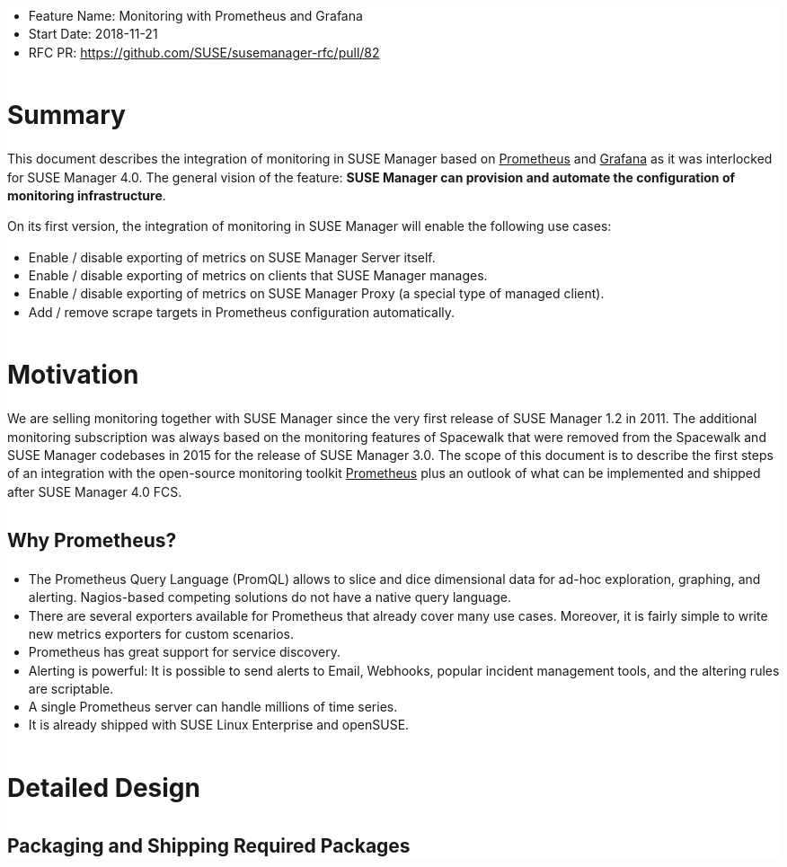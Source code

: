 - Feature Name: Monitoring with Prometheus and Grafana
- Start Date: 2018-11-21
- RFC PR: https://github.com/SUSE/susemanager-rfc/pull/82

# Summary
[summary]: #summary

This document describes the integration of monitoring in SUSE Manager based on
[Prometheus](https://prometheus.io) and [Grafana](https://grafana.com) as it was
interlocked for SUSE Manager 4.0. The general vision of the feature: **SUSE
Manager can provision and automate the configuration of monitoring
infrastructure**.

On its first version, the integration of monitoring in SUSE Manager will enable
the following use cases:

* Enable / disable exporting of metrics on SUSE Manager Server itself.
* Enable / disable exporting of metrics on clients that SUSE Manager manages.
* Enable / disable exporting of metrics on SUSE Manager Proxy (a special type of
managed client).
* Add / remove scrape targets in Prometheus configuration automatically.

# Motivation
[motivation]: #motivation

We are selling monitoring together with SUSE Manager since the very first
release of SUSE Manager 1.2 in 2011. The additional monitoring subscription was
always based on the monitoring features of Spacewalk that were removed from the
Spacewalk and SUSE Manager codebases in 2015 for the release of SUSE Manager
3.0. The scope of this document is to describe the first steps of an integration
with the open-source monitoring toolkit
[Prometheus](https://prometheus.io/docs/introduction/overview/) plus an outlook
of what can be implemented and shipped after SUSE Manager 4.0 FCS.

## Why Prometheus?

* The Prometheus Query Language (PromQL) allows to slice and dice dimensional
  data for ad-hoc exploration, graphing, and alerting. Nagios-based competing
  solutions do not have a native query language.
* There are several exporters available for Prometheus that already cover many
  use cases. Moreover, it is fairly simple to write new metrics exporters for
  custom scenarios.
* Prometheus has great support for service discovery.
* Alerting is powerful: It is possible to send alerts to Email, Webhooks,
  popular incident management tools, and the altering rules are scriptable.
* A single Prometheus server can handle millions of time series.
* It is already shipped with SUSE Linux Enterprise and openSUSE.

# Detailed Design
[design]: #detailed-design

## Packaging and Shipping Required Packages


[outlook]: #outlook
[drawbacks]: #drawbacks
[alternatives]: #alternatives
[unresolved]: #unresolved-questions